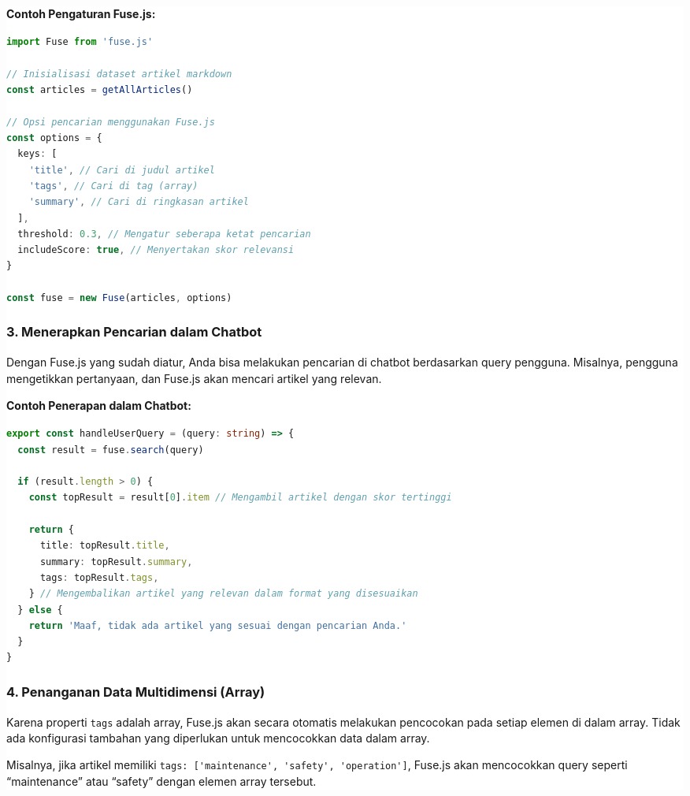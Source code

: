 **Contoh Pengaturan Fuse.js:**

```typescript
import Fuse from 'fuse.js'

// Inisialisasi dataset artikel markdown
const articles = getAllArticles()

// Opsi pencarian menggunakan Fuse.js
const options = {
  keys: [
    'title', // Cari di judul artikel
    'tags', // Cari di tag (array)
    'summary', // Cari di ringkasan artikel
  ],
  threshold: 0.3, // Mengatur seberapa ketat pencarian
  includeScore: true, // Menyertakan skor relevansi
}

const fuse = new Fuse(articles, options)
```

### **3. Menerapkan Pencarian dalam Chatbot**

Dengan Fuse.js yang sudah diatur, Anda bisa melakukan pencarian di chatbot berdasarkan query pengguna. Misalnya, pengguna mengetikkan pertanyaan, dan Fuse.js akan mencari artikel yang relevan.

**Contoh Penerapan dalam Chatbot:**

```typescript
export const handleUserQuery = (query: string) => {
  const result = fuse.search(query)

  if (result.length > 0) {
    const topResult = result[0].item // Mengambil artikel dengan skor tertinggi

    return {
      title: topResult.title,
      summary: topResult.summary,
      tags: topResult.tags,
    } // Mengembalikan artikel yang relevan dalam format yang disesuaikan
  } else {
    return 'Maaf, tidak ada artikel yang sesuai dengan pencarian Anda.'
  }
}
```

### **4. Penanganan Data Multidimensi (Array)**

Karena properti `tags` adalah array, Fuse.js akan secara otomatis melakukan pencocokan pada setiap elemen di dalam array. Tidak ada konfigurasi tambahan yang diperlukan untuk mencocokkan data dalam array.

Misalnya, jika artikel memiliki `tags: ['maintenance', 'safety', 'operation']`, Fuse.js akan mencocokkan query seperti “maintenance” atau “safety” dengan elemen array tersebut.
